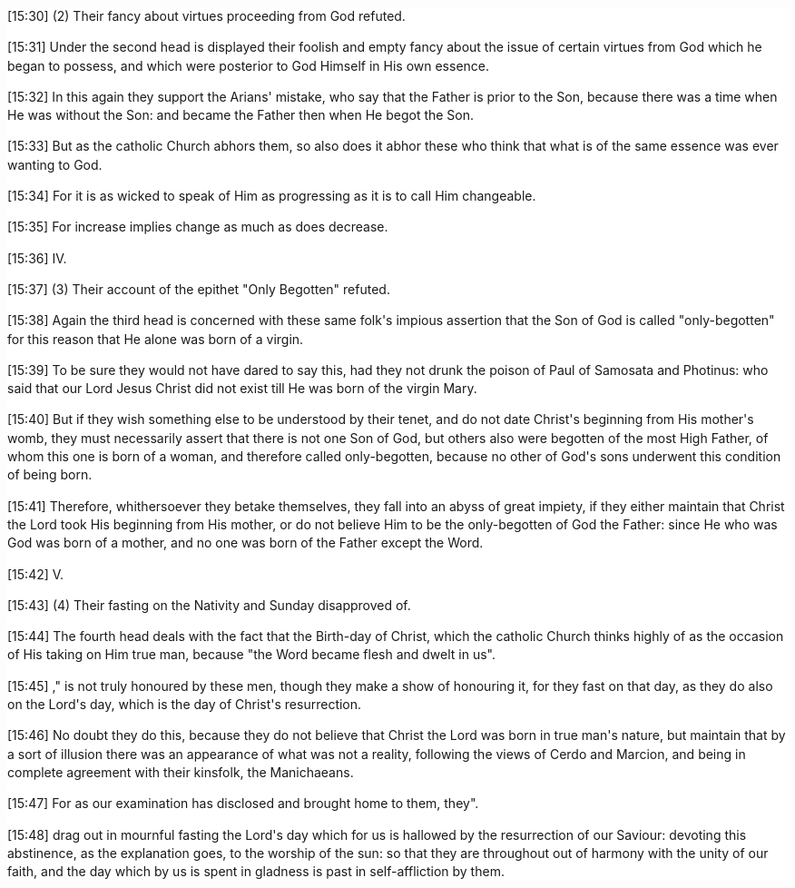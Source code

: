 [15:30] (2) Their fancy about virtues proceeding from God refuted.

[15:31] Under the second head is displayed their foolish and empty fancy about the issue of certain virtues from God which he began to possess, and which were posterior to God Himself in His own essence.

[15:32] In this again they support the Arians' mistake, who say that the Father is prior to the Son, because there was a time when He was without the Son: and became the Father then when He begot the Son.

[15:33] But as the catholic Church abhors them, so also does it abhor these who think that what is of the same essence was ever wanting to God.

[15:34] For it is as wicked to speak of Him as progressing as it is to call Him changeable.

[15:35] For increase implies change as much as does decrease.

[15:36] IV.

[15:37] (3) Their account of the epithet "Only Begotten" refuted.

[15:38] Again the third head is concerned with these same folk's impious assertion that the Son of God is called "only-begotten" for this reason that He alone was born of a virgin.

[15:39] To be sure they would not have dared to say this, had they not drunk the poison of Paul of Samosata and Photinus: who said that our Lord Jesus Christ did not exist till He was born of the virgin Mary.

[15:40] But if they wish something else to be understood by their tenet, and do not date Christ's beginning from His mother's womb, they must necessarily assert that there is not one Son of God, but others also were begotten of the most High Father, of whom this one is born of a woman, and therefore called only-begotten, because no other of God's sons underwent this condition of being born.

[15:41] Therefore, whithersoever they betake themselves, they fall into an abyss of great impiety, if they either maintain that Christ the Lord took His beginning from His mother, or do not believe Him to be the only-begotten of God the Father: since He who was God was born of a mother, and no one was born of the Father except the Word.

[15:42] V.

[15:43] (4) Their fasting on the Nativity and Sunday disapproved of.

[15:44] The fourth head deals with the fact that the Birth-day of Christ, which the catholic Church thinks highly of as the occasion of His taking on Him true man, because "the Word became flesh and dwelt in us".

[15:45] ," is not truly honoured by these men, though they make a show of honouring it, for they fast on that day, as they do also on the Lord's day, which is the day of Christ's resurrection.

[15:46] No doubt they do this, because they do not believe that Christ the Lord was born in true man's nature, but maintain that by a sort of illusion there was an appearance of what was not a reality, following the views of Cerdo and Marcion, and being in complete agreement with their kinsfolk, the  Manichaeans.

[15:47] For as our examination has disclosed and brought home to them, they".

[15:48] drag out in mournful fasting the Lord's day which for us is hallowed by the resurrection of our Saviour: devoting this abstinence, as the explanation goes, to the worship of the sun: so that they are throughout out of harmony with the unity of our faith, and the day which by us is spent in gladness is past in self-affliction by them.
